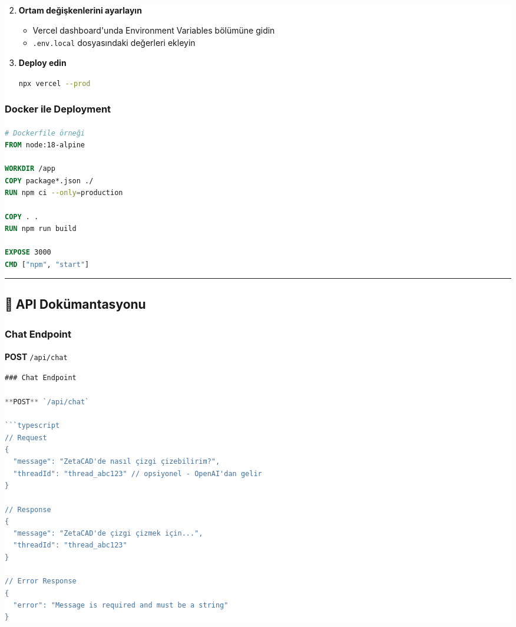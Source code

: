 2. **Ortam değişkenlerini ayarlayın**

   - Vercel dashboard'unda Environment Variables bölümüne gidin
   - `.env.local` dosyasındaki değerleri ekleyin

3. **Deploy edin**
   ```bash
   npx vercel --prod
   ```

### Docker ile Deployment

```dockerfile
# Dockerfile örneği
FROM node:18-alpine

WORKDIR /app
COPY package*.json ./
RUN npm ci --only=production

COPY . .
RUN npm run build

EXPOSE 3000
CMD ["npm", "start"]
```

---

## 📖 API Dokümantasyonu

### Chat Endpoint

**POST** `/api/chat`

````typescript
### Chat Endpoint

**POST** `/api/chat`

```typescript
// Request
{
  "message": "ZetaCAD'de nasıl çizgi çizebilirim?",
  "threadId": "thread_abc123" // opsiyonel - OpenAI'dan gelir
}

// Response
{
  "message": "ZetaCAD'de çizgi çizmek için...",
  "threadId": "thread_abc123"
}

// Error Response
{
  "error": "Message is required and must be a string"
}
````
